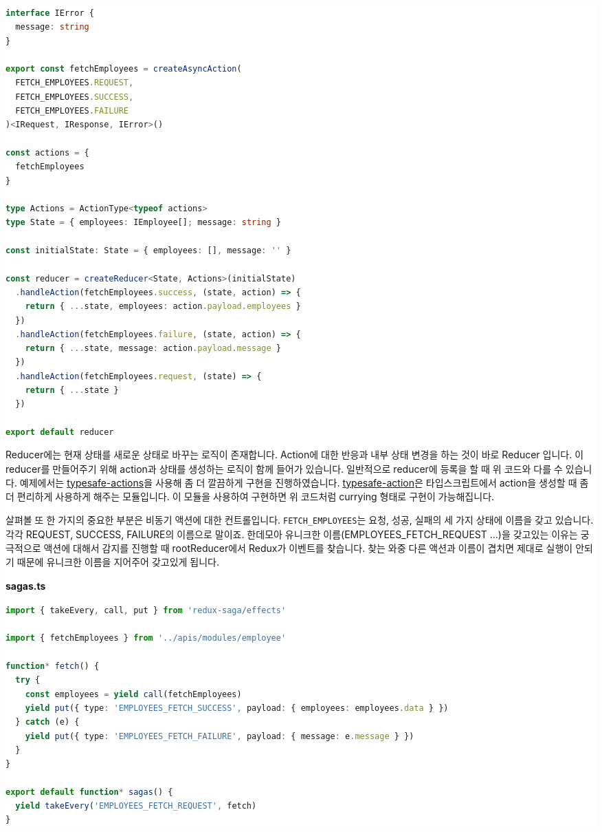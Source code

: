 ```ts {numberLines}
interface IError {
  message: string
}

export const fetchEmployees = createAsyncAction(
  FETCH_EMPLOYEES.REQUEST,
  FETCH_EMPLOYEES.SUCCESS,
  FETCH_EMPLOYEES.FAILURE
)<IRequest, IResponse, IError>()

const actions = {
  fetchEmployees
}

type Actions = ActionType<typeof actions>
type State = { employees: IEmployee[]; message: string }

const initialState: State = { employees: [], message: '' }

const reducer = createReducer<State, Actions>(initialState)
  .handleAction(fetchEmployees.success, (state, action) => {
    return { ...state, employees: action.payload.employees }
  })
  .handleAction(fetchEmployees.failure, (state, action) => {
    return { ...state, message: action.payload.message }
  })
  .handleAction(fetchEmployees.request, (state) => {
    return { ...state }
  })

export default reducer
```

Reducer에는 현재 상태를 새로운 상태로 바꾸는 로직이 존재합니다. Action에 대한 반응과 내부 상태 변경을 하는 것이 바로 Reducer 입니다. 이 reducer를 만들어주기 위해 action과 상태를 생성하는 로직이 함께 들어가 있습니다. 일반적으로 reducer에 등록을 할 때 위 코드와 다를 수 있습니다. 예제에서는 [typesafe-actions](https://github.com/piotrwitek/typesafe-actions)을 사용해 좀 더 깔끔하게 구현을 진행하였습니다. [typesafe-action](https://github.com/piotrwitek/typesafe-actions)은 타입스크립트에서 action을 생성할 때 좀 더 편리하게 사용하게 해주는 모듈입니다. 이 모듈을 사용하여 구현하면 위 코드처럼 currying 형태로 구현이 가능해집니다.

살펴볼 또 한 가지의 중요한 부분은 비동기 액션에 대한 컨트롤입니다. `FETCH_EMPLOYEES`는 요청, 성공, 실패의 세 가지 상태에 이름을 갖고 있습니다. 각각 REQUEST, SUCCESS, FAILURE의 이름으로 말이죠. 한데모아 유니크한 이름(EMPLOYEES_FETCH_REQUEST ...)을 갖고있는 이유는 궁극적으로 액션에 대해서 감지를 진행할 때 rootReducer에서 Redux가 이벤트를 찾습니다. 찾는 와중 다른 액션과 이름이 겹치면 제대로 실행이 안되기 때문에 유니크한 이름을 지어주어 갖고있게 됩니다.

**sagas.ts**

```ts {numberLines}
import { takeEvery, call, put } from 'redux-saga/effects'

import { fetchEmployees } from '../apis/modules/employee'

function* fetch() {
  try {
    const employees = yield call(fetchEmployees)
    yield put({ type: 'EMPLOYEES_FETCH_SUCCESS', payload: { employees: employees.data } })
  } catch (e) {
    yield put({ type: 'EMPLOYEES_FETCH_FAILURE', payload: { message: e.message } })
  }
}

export default function* sagas() {
  yield takeEvery('EMPLOYEES_FETCH_REQUEST', fetch)
}
```
